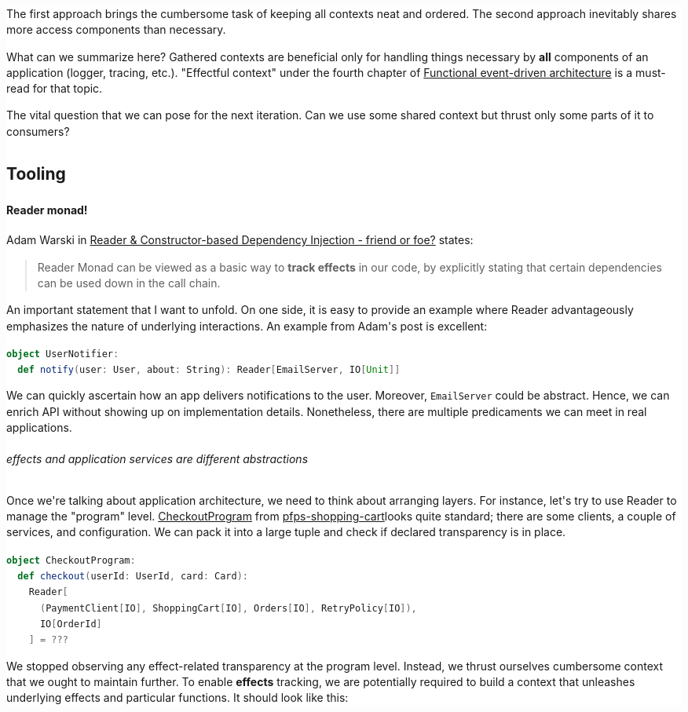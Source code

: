 The first approach brings the cumbersome task of keeping all contexts neat and ordered.
The second approach inevitably shares more access components than necessary.

What can we summarize here? Gathered contexts are beneficial only for handling things necessary by **all** components of an application (logger, tracing, etc.). "Effectful context" under the fourth chapter of [Functional event-driven architecture](https://leanpub.com/feda) is a must-read for that topic.

The vital question that we can pose for the next iteration. Can we use some shared context but thrust only some parts of it to consumers?

## Tooling
#### Reader monad!
Adam Warski in [Reader & Constructor-based Dependency Injection - friend or foe?](https://softwaremill.com/reader-monad-constructor-dependency-injection-friend-or-foe/) states:
> Reader Monad can be viewed as a basic way to **track effects** in our code, by explicitly stating that certain dependencies can be used down in the call chain.

An important statement that I want to unfold.
On one side, it is easy to provide an example where Reader advantageously emphasizes the nature of underlying interactions.
An example from Adam's post is excellent:
```scala
object UserNotifier:
  def notify(user: User, about: String): Reader[EmailServer, IO[Unit]]
```
We can quickly ascertain how an app delivers notifications to the user.
Moreover, `EmailServer` could be abstract. Hence, we can enrich API without showing up on implementation details.
Nonetheless, there are multiple predicaments we can meet in real applications.

###### effects and application services are different abstractions
Once we're talking about application architecture, we need to think about arranging layers.
For instance, let's try to use Reader to manage the "program" level. 
[CheckoutProgram](https://github.com/gvolpe/pfps-shopping-cart/blob/master/modules/core/src/main/scala/shop/programs/checkout.scala) from [pfps-shopping-cart](https://github.com/gvolpe/pfps-shopping-cart)looks quite standard; there are some clients, a couple of services, and configuration.
We can pack it into a large tuple and check if declared transparency is in place.
```scala
object CheckoutProgram:
  def checkout(userId: UserId, card: Card): 
    Reader[
      (PaymentClient[IO], ShoppingCart[IO], Orders[IO], RetryPolicy[IO]), 
      IO[OrderId]
    ] = ???
```
We stopped observing any effect-related transparency at the program level. Instead, we thrust ourselves cumbersome context that we ought to maintain further.
To enable **effects** tracking, we are potentially required to build a context that unleashes underlying effects and particular functions.
It should look like this:
